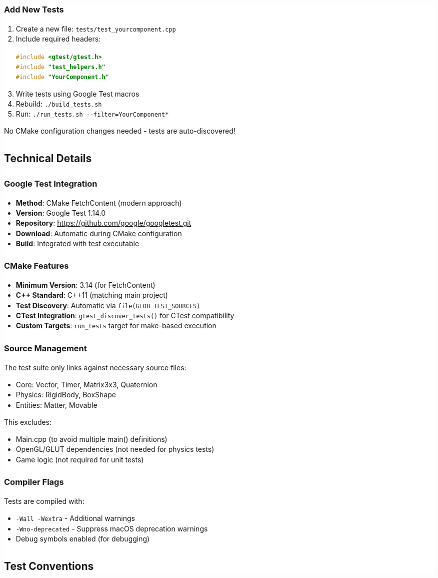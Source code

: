 ### Add New Tests

1. Create a new file: `tests/test_yourcomponent.cpp`
2. Include required headers:
   ```cpp
   #include <gtest/gtest.h>
   #include "test_helpers.h"
   #include "YourComponent.h"
   ```
3. Write tests using Google Test macros
4. Rebuild: `./build_tests.sh`
5. Run: `./run_tests.sh --filter=YourComponent*`

No CMake configuration changes needed - tests are auto-discovered!

## Technical Details

### Google Test Integration

- **Method**: CMake FetchContent (modern approach)
- **Version**: Google Test 1.14.0
- **Repository**: https://github.com/google/googletest.git
- **Download**: Automatic during CMake configuration
- **Build**: Integrated with test executable

### CMake Features

- **Minimum Version**: 3.14 (for FetchContent)
- **C++ Standard**: C++11 (matching main project)
- **Test Discovery**: Automatic via `file(GLOB TEST_SOURCES)`
- **CTest Integration**: `gtest_discover_tests()` for CTest compatibility
- **Custom Targets**: `run_tests` target for make-based execution

### Source Management

The test suite only links against necessary source files:
- Core: Vector, Timer, Matrix3x3, Quaternion
- Physics: RigidBody, BoxShape
- Entities: Matter, Movable

This excludes:
- Main.cpp (to avoid multiple main() definitions)
- OpenGL/GLUT dependencies (not needed for physics tests)
- Game logic (not required for unit tests)

### Compiler Flags

Tests are compiled with:
- `-Wall -Wextra` - Additional warnings
- `-Wno-deprecated` - Suppress macOS deprecation warnings
- Debug symbols enabled (for debugging)

## Test Conventions
